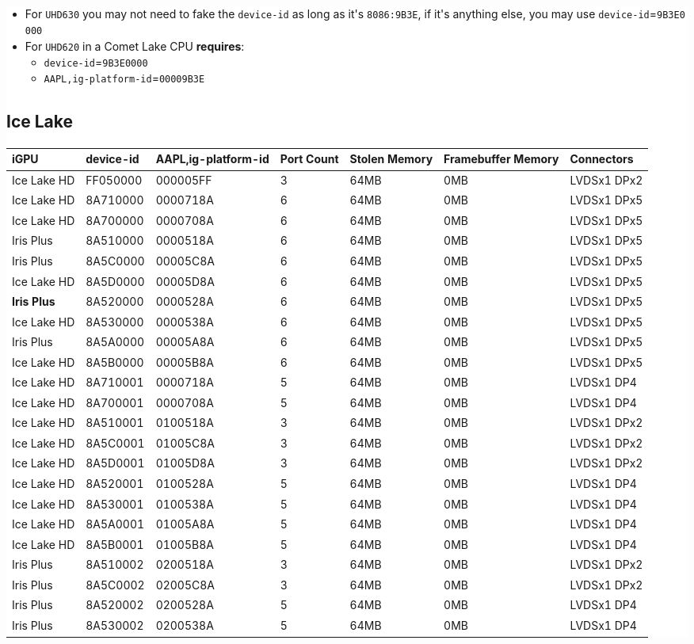 * For `UHD630` you may not need to fake the `device-id`  as long as it's `8086:9B3E`, if it's anything else, you may use `device-id`=`9B3E0000`
* For `UHD620` in a Comet Lake CPU **requires**:
  * `device-id`=`9B3E0000`
  * `AAPL,ig-platform-id`=`00009B3E`


## Ice Lake

| iGPU | device-id | AAPL,ig-platform-id | Port Count | Stolen Memory | Framebuffer Memory | Connectors |
| :--- | :--- | :--- | :--- | :--- | :--- | :--- |
| Ice Lake HD | FF050000 | 000005FF | 3 | 64MB | 0MB |  LVDSx1 DPx2 |
| Ice Lake HD | 8A710000 | 0000718A | 6 | 64MB | 0MB |  LVDSx1 DPx5 |
| Ice Lake HD | 8A700000 | 0000708A | 6 | 64MB | 0MB |  LVDSx1 DPx5 |
| Iris Plus | 8A510000 | 0000518A | 6 | 64MB | 0MB |  LVDSx1 DPx5 |
| Iris Plus | 8A5C0000 | 00005C8A | 6 | 64MB | 0MB |  LVDSx1 DPx5 |
| Ice Lake HD | 8A5D0000 | 00005D8A | 6 | 64MB | 0MB |  LVDSx1 DPx5 |
| **Iris Plus** | 8A520000 | 0000528A | 6 | 64MB | 0MB |  LVDSx1 DPx5 |
| Ice Lake HD | 8A530000 | 0000538A | 6 | 64MB | 0MB |  LVDSx1 DPx5 |
| Iris Plus | 8A5A0000 | 00005A8A | 6 | 64MB | 0MB |  LVDSx1 DPx5 |
| Ice Lake HD | 8A5B0000 | 00005B8A | 6 | 64MB | 0MB |  LVDSx1 DPx5 |
| Ice Lake HD | 8A710001 | 0000718A | 5 | 64MB | 0MB |  LVDSx1 DP4 |
| Ice Lake HD | 8A700001 | 0000708A | 5 | 64MB | 0MB |  LVDSx1 DP4 |
| Ice Lake HD | 8A510001 | 0100518A | 3 | 64MB | 0MB |  LVDSx1 DPx2 |
| Ice Lake HD | 8A5C0001 | 01005C8A | 3 | 64MB | 0MB |  LVDSx1 DPx2 |
| Ice Lake HD | 8A5D0001 | 01005D8A | 3 | 64MB | 0MB |  LVDSx1 DPx2 |
| Ice Lake HD | 8A520001 | 0100528A | 5 | 64MB | 0MB |  LVDSx1 DP4 |
| Ice Lake HD | 8A530001 | 0100538A | 5 | 64MB | 0MB |  LVDSx1 DP4 |
| Ice Lake HD | 8A5A0001 | 01005A8A | 5 | 64MB | 0MB |  LVDSx1 DP4 |
| Ice Lake HD | 8A5B0001 | 01005B8A | 5 | 64MB | 0MB |  LVDSx1 DP4 |
| Iris Plus | 8A510002 | 0200518A | 3 | 64MB | 0MB |  LVDSx1 DPx2 |
| Iris Plus | 8A5C0002 | 02005C8A | 3 | 64MB | 0MB |  LVDSx1 DPx2 |
| Iris Plus | 8A520002 | 0200528A | 5 | 64MB | 0MB |  LVDSx1 DP4 |
| Iris Plus | 8A530002 | 0200538A | 5 | 64MB | 0MB |  LVDSx1 DP4 |